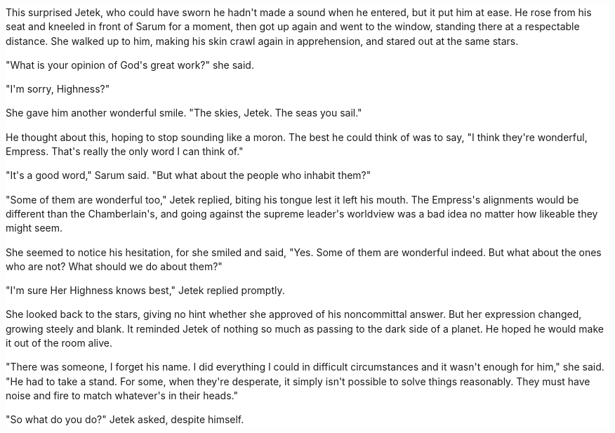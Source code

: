</p>
<p>This surprised Jetek, who could have sworn he hadn't 
made a sound when he entered, but it put him at ease. He rose from his seat and 
kneeled in front of Sarum for a moment, then got up again and went to the 
window, standing there at a respectable distance. She walked up to him, making 
his skin crawl again in apprehension, and stared out at the same stars.</p>
<p>
</p>
"What is your opinion of God's great work?" she said.

<p>
</p>
"I'm sorry, Highness?"

<p>
</p>
<p>She gave him another wonderful smile. "The skies, 
Jetek. The seas you sail."</p>
<p>
</p>
<p>He thought about this, hoping to stop sounding like a 
moron. The best he could think of was to say, "I think they're wonderful, 
Empress. That's really the only word I can think of."</p>
<p>
</p>
<p>"It's a good word," Sarum said. "But what about the 
people who inhabit them?"</p>
<p>
</p>
<p>"Some of them are wonderful too," Jetek replied, 
biting his tongue lest it left his mouth. The Empress's alignments would be 
different than the Chamberlain's, and going against the supreme leader's 
worldview was a bad idea no matter how likeable they might seem.</p>
<p>
</p>
<p>She seemed to notice his hesitation, for she smiled 
and said, "Yes. Some of them are wonderful indeed. But what about the ones who 
are not? What should we do about them?"</p>
<p>
</p>
<p>"I'm sure Her Highness knows best," Jetek replied 
promptly.</p>
<p>
</p>
<p>She looked back to the stars, giving no hint whether 
she approved of his noncommittal answer. But her expression changed, growing 
steely and blank. It reminded Jetek of nothing so much as passing to the dark 
side of a planet. He hoped he would make it out of the room alive.</p>
<p>
</p>
<p>"There was someone, I forget his name. I did 
everything I could in difficult circumstances and it wasn't enough for him," she 
said. "He had to take a stand. For some, when they're desperate, it simply isn't 
possible to solve things reasonably. They must have noise and fire to match 
whatever's in their heads."</p>
<p>
</p>
"So what do you do?" Jetek asked, despite himself.
